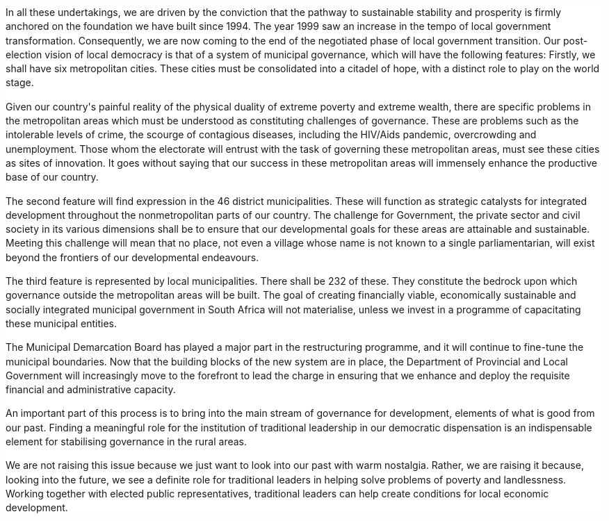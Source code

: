 In all these undertakings, we are driven by the conviction that the pathway
to sustainable stability and prosperity is firmly anchored on the
foundation we have built since 1994. The year 1999 saw an increase in the
tempo of local government transformation. Consequently, we are now coming
to the end of the negotiated phase of local government transition. Our post-
election vision of local democracy is that of a system of municipal
governance, which will have the following features: Firstly, we shall have
six metropolitan cities. These cities must be consolidated into a citadel
of hope, with a distinct role to play on the world stage.

Given our country's painful reality of the physical duality of extreme
poverty and extreme wealth, there are specific problems in the metropolitan
areas which must be understood as constituting challenges of governance.
These are problems such as the intolerable levels of crime, the scourge of
contagious diseases, including the HIV/Aids pandemic, overcrowding and
unemployment. Those whom the electorate will entrust with the task of
governing these metropolitan areas, must see these cities as sites of
innovation. It goes without saying that our success in these metropolitan
areas will immensely enhance the productive base of our country.

The second feature will find expression in the 46 district municipalities.
These will function as strategic catalysts for integrated development
throughout the nonmetropolitan parts of our country. The challenge for
Government, the private sector and civil society in its various dimensions
shall be to ensure that our developmental goals for these areas are
attainable and sustainable. Meeting this challenge will mean that no place,
not even a village whose name is not known to a single parliamentarian,
will exist beyond the frontiers of our developmental endeavours.

The third feature is represented by local municipalities. There shall be
232 of these. They constitute the bedrock upon which governance outside the
metropolitan areas will be built. The goal of creating financially viable,
economically sustainable and socially integrated municipal government in
South Africa will not materialise, unless we invest in a programme of
capacitating these municipal entities.

The Municipal Demarcation Board has played a major part in the
restructuring programme, and it will continue to fine-tune the municipal
boundaries. Now that the building blocks of the new system are in place,
the Department of Provincial and Local Government will increasingly move to
the forefront to lead the charge in ensuring that we enhance and deploy the
requisite financial and administrative capacity.

An important part of this process is to bring into the main stream of
governance for development, elements of what is good from our past. Finding
a meaningful role for the institution of traditional leadership in our
democratic dispensation is an indispensable element for stabilising
governance in the rural areas.

We are not raising this issue because we just want to look into our past
with warm nostalgia. Rather, we are raising it because, looking into the
future, we see a definite role for traditional leaders in helping solve
problems of poverty and landlessness. Working together with elected public
representatives, traditional leaders can help create conditions for local
economic development.
